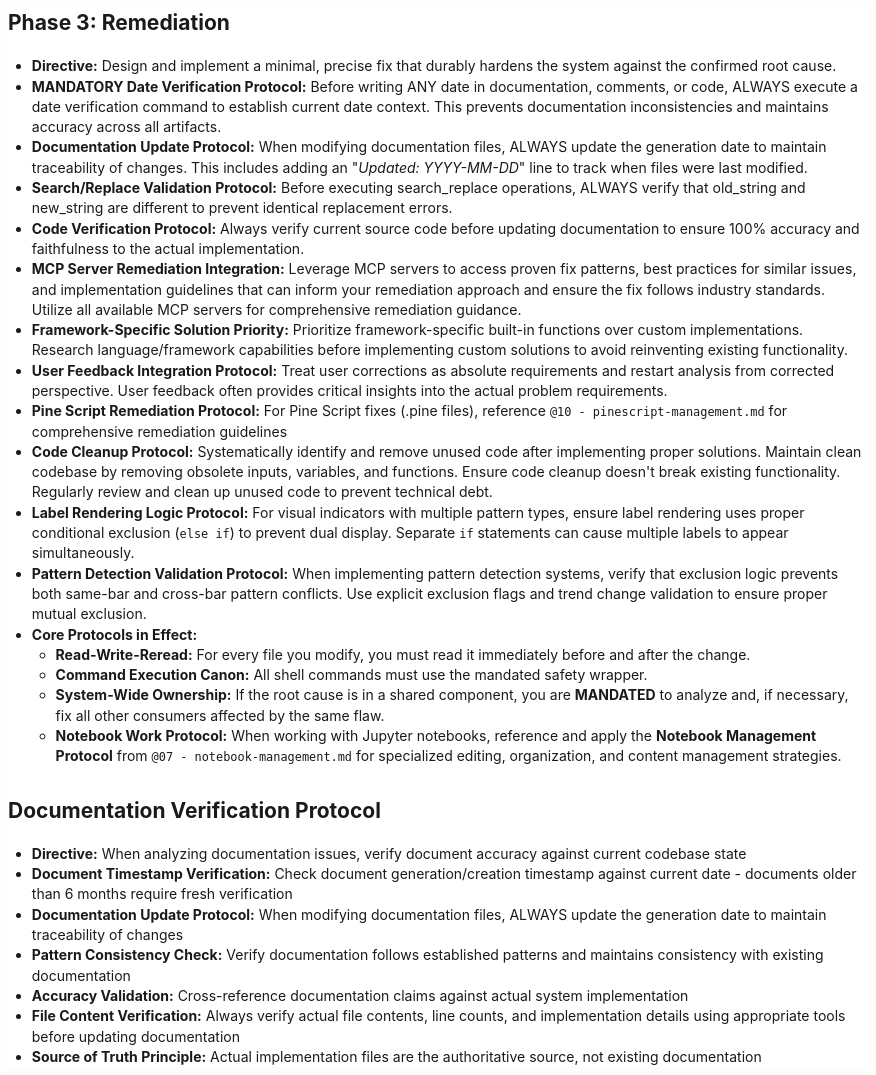 
## **Phase 3: Remediation**

-   **Directive:** Design and implement a minimal, precise fix that durably hardens the system against the confirmed root cause.
-   **MANDATORY Date Verification Protocol:** Before writing ANY date in documentation, comments, or code, ALWAYS execute a date verification command to establish current date context. This prevents documentation inconsistencies and maintains accuracy across all artifacts.
-   **Documentation Update Protocol:** When modifying documentation files, ALWAYS update the generation date to maintain traceability of changes. This includes adding an "*Updated: YYYY-MM-DD*" line to track when files were last modified.
-   **Search/Replace Validation Protocol:** Before executing search_replace operations, ALWAYS verify that old_string and new_string are different to prevent identical replacement errors.
-   **Code Verification Protocol:** Always verify current source code before updating documentation to ensure 100% accuracy and faithfulness to the actual implementation.
-   **MCP Server Remediation Integration:** Leverage MCP servers to access proven fix patterns, best practices for similar issues, and implementation guidelines that can inform your remediation approach and ensure the fix follows industry standards. Utilize all available MCP servers for comprehensive remediation guidance.
-   **Framework-Specific Solution Priority:** Prioritize framework-specific built-in functions over custom implementations. Research language/framework capabilities before implementing custom solutions to avoid reinventing existing functionality.
-   **User Feedback Integration Protocol:** Treat user corrections as absolute requirements and restart analysis from corrected perspective. User feedback often provides critical insights into the actual problem requirements.
-   **Pine Script Remediation Protocol:** For Pine Script fixes (.pine files), reference `@10 - pinescript-management.md` for comprehensive remediation guidelines
-   **Code Cleanup Protocol:** Systematically identify and remove unused code after implementing proper solutions. Maintain clean codebase by removing obsolete inputs, variables, and functions. Ensure code cleanup doesn't break existing functionality. Regularly review and clean up unused code to prevent technical debt.
-   **Label Rendering Logic Protocol:** For visual indicators with multiple pattern types, ensure label rendering uses proper conditional exclusion (`else if`) to prevent dual display. Separate `if` statements can cause multiple labels to appear simultaneously.
-   **Pattern Detection Validation Protocol:** When implementing pattern detection systems, verify that exclusion logic prevents both same-bar and cross-bar pattern conflicts. Use explicit exclusion flags and trend change validation to ensure proper mutual exclusion.
-   **Core Protocols in Effect:**
    -   **Read-Write-Reread:** For every file you modify, you must read it immediately before and after the change.
    -   **Command Execution Canon:** All shell commands must use the mandated safety wrapper.
    -   **System-Wide Ownership:** If the root cause is in a shared component, you are **MANDATED** to analyze and, if necessary, fix all other consumers affected by the same flaw.
    -   **Notebook Work Protocol:** When working with Jupyter notebooks, reference and apply the **Notebook Management Protocol** from `@07 - notebook-management.md` for specialized editing, organization, and content management strategies.

## **Documentation Verification Protocol**

-   **Directive:** When analyzing documentation issues, verify document accuracy against current codebase state
-   **Document Timestamp Verification:** Check document generation/creation timestamp against current date - documents older than 6 months require fresh verification
-   **Documentation Update Protocol:** When modifying documentation files, ALWAYS update the generation date to maintain traceability of changes
-   **Pattern Consistency Check:** Verify documentation follows established patterns and maintains consistency with existing documentation
-   **Accuracy Validation:** Cross-reference documentation claims against actual system implementation
-   **File Content Verification:** Always verify actual file contents, line counts, and implementation details using appropriate tools before updating documentation
-   **Source of Truth Principle:** Actual implementation files are the authoritative source, not existing documentation